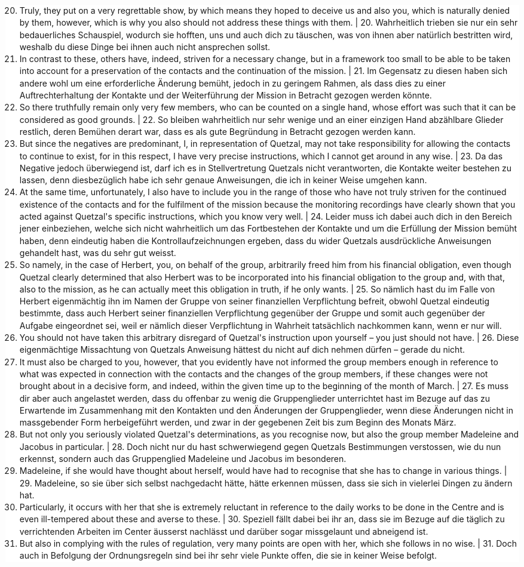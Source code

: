 20. Truly, they put on a very regrettable show, by which means they hoped to deceive us and also you, which is naturally denied by them, however, which is why you also should not address these things with them.  | 20. Wahrheitlich trieben sie nur ein sehr bedauerliches Schauspiel, wodurch sie hofften, uns und auch dich zu täuschen, was von ihnen aber natürlich bestritten wird, weshalb du diese Dinge bei ihnen auch nicht ansprechen sollst.   
21. In contrast to these, others have, indeed, striven for a necessary change, but in a framework too small to be able to be taken into account for a preservation of the contacts and the continuation of the mission.  | 21. Im Gegensatz zu diesen haben sich andere wohl um eine erforderliche Änderung bemüht, jedoch in zu geringem Rahmen, als dass dies zu einer Auftrechterhaltung der Kontakte und der Weiterführung der Mission in Betracht gezogen werden könnte.   
22. So there truthfully remain only very few members, who can be counted on a single hand, whose effort was such that it can be considered as good grounds.  | 22. So bleiben wahrheitlich nur sehr wenige und an einer einzigen Hand abzählbare Glieder restlich, deren Bemühen derart war, dass es als gute Begründung in Betracht gezogen werden kann.   
23. But since the negatives are predominant, I, in representation of Quetzal, may not take responsibility for allowing the contacts to continue to exist, for in this respect, I have very precise instructions, which I cannot get around in any wise.  | 23. Da das Negative jedoch überwiegend ist, darf ich es in Stellvertretung Quetzals nicht verantworten, die Kontakte weiter bestehen zu lassen, denn diesbezüglich habe ich sehr genaue Anweisungen, die ich in keiner Weise umgehen kann.   
24. At the same time, unfortunately, I also have to include you in the range of those who have not truly striven for the continued existence of the contacts and for the fulfilment of the mission because the monitoring recordings have clearly shown that you acted against Quetzal's specific instructions, which you know very well.  | 24. Leider muss ich dabei auch dich in den Bereich jener einbeziehen, welche sich nicht wahrheitlich um das Fortbestehen der Kontakte und um die Erfüllung der Mission bemüht haben, denn eindeutig haben die Kontrollaufzeichnungen ergeben, dass du wider Quetzals ausdrückliche Anweisungen gehandelt hast, was du sehr gut weisst.   
25. So namely, in the case of Herbert, you, on behalf of the group, arbitrarily freed him from his financial obligation, even though Quetzal clearly determined that also Herbert was to be incorporated into his financial obligation to the group and, with that, also to the mission, as he can actually meet this obligation in truth, if he only wants.  | 25. So nämlich hast du im Falle von Herbert eigenmächtig ihn im Namen der Gruppe von seiner finanziellen Verpflichtung befreit, obwohl Quetzal eindeutig bestimmte, dass auch Herbert seiner finanziellen Verpflichtung gegenüber der Gruppe und somit auch gegenüber der Aufgabe eingeordnet sei, weil er nämlich dieser Verpflichtung in Wahrheit tatsächlich nachkommen kann, wenn er nur will.   
26. You should not have taken this arbitrary disregard of Quetzal's instruction upon yourself – you just should not have.  | 26. Diese eigenmächtige Missachtung von Quetzals Anweisung hättest du nicht auf dich nehmen dürfen – gerade du nicht.   
27. It must also be charged to you, however, that you evidently have not informed the group members enough in reference to what was expected in connection with the contacts and the changes of the group members, if these changes were not brought about in a decisive form, and indeed, within the given time up to the beginning of the month of March.  | 27. Es muss dir aber auch angelastet werden, dass du offenbar zu wenig die Gruppenglieder unterrichtet hast im Bezuge auf das zu Erwartende im Zusammenhang mit den Kontakten und den Änderungen der Gruppenglieder, wenn diese Änderungen nicht in massgebender Form herbeigeführt werden, und zwar in der gegebenen Zeit bis zum Beginn des Monats März.   
28. But not only you seriously violated Quetzal's determinations, as you recognise now, but also the group member Madeleine and Jacobus in particular.  | 28. Doch nicht nur du hast schwerwiegend gegen Quetzals Bestimmungen verstossen, wie du nun erkennst, sondern auch das Gruppenglied Madeleine und Jacobus im besonderen.   
29. Madeleine, if she would have thought about herself, would have had to recognise that she has to change in various things.  | 29. Madeleine, so sie über sich selbst nachgedacht hätte, hätte erkennen müssen, dass sie sich in vielerlei Dingen zu ändern hat.   
30. Particularly, it occurs with her that she is extremely reluctant in reference to the daily works to be done in the Centre and is even ill-tempered about these and averse to these.  | 30. Speziell fällt dabei bei ihr an, dass sie im Bezuge auf die täglich zu verrichtenden Arbeiten im Center äusserst nachlässt und darüber sogar missgelaunt und abneigend ist.   
31. But also in complying with the rules of regulation, very many points are open with her, which she follows in no wise.  | 31. Doch auch in Befolgung der Ordnungsregeln sind bei ihr sehr viele Punkte offen, die sie in keiner Weise befolgt.   